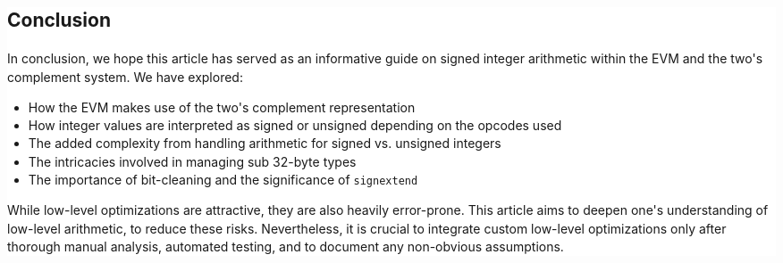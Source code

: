## Conclusion

In conclusion, we hope this article has served as an informative guide on signed integer arithmetic within the EVM and the two's complement system.
We have explored:

- How the EVM makes use of the two's complement representation
- How integer values are interpreted as signed or unsigned depending on the opcodes used
- The added complexity from handling arithmetic for signed vs. unsigned integers
- The intricacies involved in managing sub 32-byte types
- The importance of bit-cleaning and the significance of `signextend`

While low-level optimizations are attractive, they are also heavily error-prone. This article aims to deepen one's understanding of low-level arithmetic, to reduce these risks. Nevertheless, it is crucial to integrate custom low-level optimizations only after thorough manual analysis, automated testing, and to document any non-obvious assumptions.
